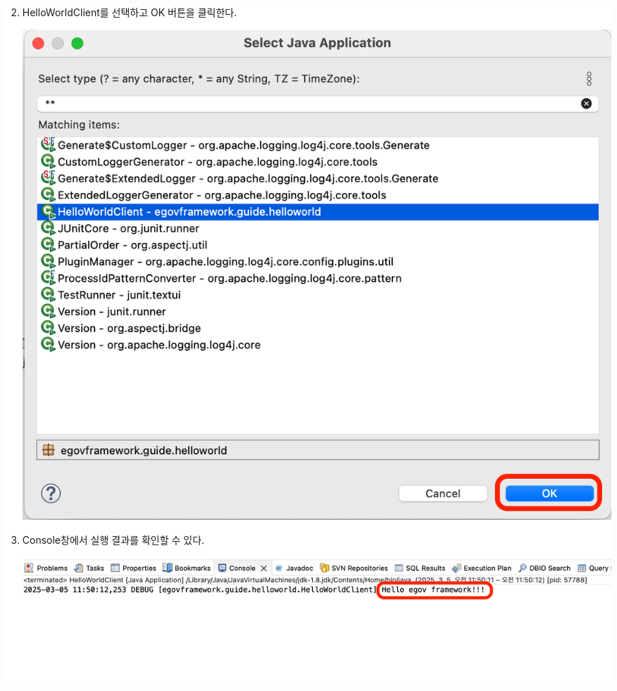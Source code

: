 2. HelloWorldClient를 선택하고 OK 버튼을 클릭한다.

   ![HelloWorld 실행2](./images/run-helloworld-2.png)

3. Console창에서 실행 결과를 확인할 수 있다.

   ![HelloWorld 실행3](./images/run-helloworld-3.png)
